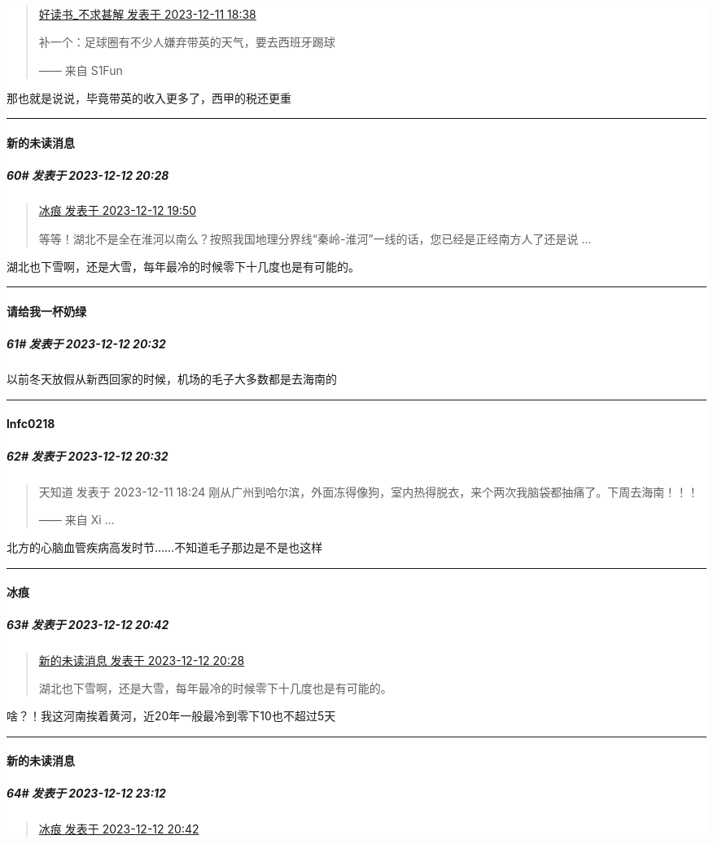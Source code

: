 <blockquote><a href="httphttps://bbs.saraba1st.com/2b/forum.php?mod=redirect&amp;goto=findpost&amp;pid=63296324&amp;ptid=2163504" target="_blank">好读书_不求甚解 发表于 2023-12-11 18:38</a>

补一个：足球圈有不少人嫌弃带英的天气，要去西班牙踢球

—— 来自 S1Fun</blockquote>
那也就是说说，毕竟带英的收入更多了，西甲的税还更重

*****

####  新的未读消息  
##### 60#       发表于 2023-12-12 20:28

<blockquote><a href="httphttps://bbs.saraba1st.com/2b/forum.php?mod=redirect&amp;goto=findpost&amp;pid=63308151&amp;ptid=2163504" target="_blank">冰痕 发表于 2023-12-12 19:50</a>

等等！湖北不是全在淮河以南么？按照我国地理分界线“秦岭-淮河”一线的话，您已经是正经南方人了还是说 ...</blockquote>
湖北也下雪啊，还是大雪，每年最冷的时候零下十几度也是有可能的。


*****

####  请给我一杯奶绿  
##### 61#       发表于 2023-12-12 20:32

以前冬天放假从新西回家的时候，机场的毛子大多数都是去海南的

*****

####  lnfc0218  
##### 62#       发表于 2023-12-12 20:32

<blockquote>天知道 发表于 2023-12-11 18:24
刚从广州到哈尔滨，外面冻得像狗，室内热得脱衣，来个两次我脑袋都抽痛了。下周去海南！！！

—— 来自 Xi ...</blockquote>
北方的心脑血管疾病高发时节……不知道毛子那边是不是也这样

*****

####  冰痕  
##### 63#       发表于 2023-12-12 20:42

<blockquote><a href="httphttps://bbs.saraba1st.com/2b/forum.php?mod=redirect&amp;goto=findpost&amp;pid=63308465&amp;ptid=2163504" target="_blank">新的未读消息 发表于 2023-12-12 20:28</a>

湖北也下雪啊，还是大雪，每年最冷的时候零下十几度也是有可能的。</blockquote>
啥？！我这河南挨着黄河，近20年一般最冷到零下10也不超过5天


*****

####  新的未读消息  
##### 64#       发表于 2023-12-12 23:12

<blockquote><a href="httphttps://bbs.saraba1st.com/2b/forum.php?mod=redirect&amp;goto=findpost&amp;pid=63308563&amp;ptid=2163504" target="_blank">冰痕 发表于 2023-12-12 20:42</a>
